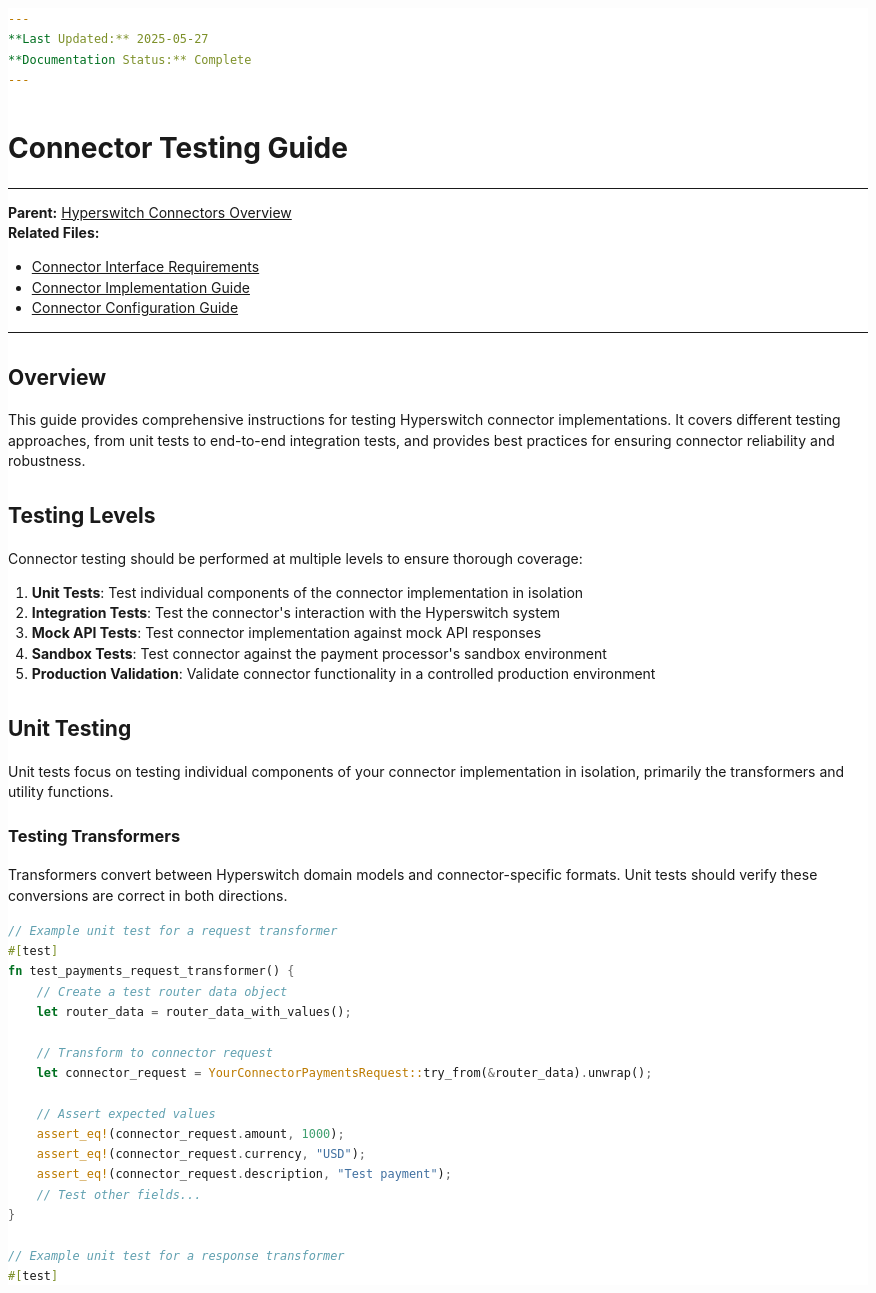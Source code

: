 ```yaml
---
**Last Updated:** 2025-05-27  
**Documentation Status:** Complete
---
```


# Connector Testing Guide

---
**Parent:** [Hyperswitch Connectors Overview](./overview.md)  
**Related Files:**
- [Connector Interface Requirements](./connector_interface_guide.md)
- [Connector Implementation Guide](./connector_implementation_guide.md)
- [Connector Configuration Guide](./connector_configuration_guide.md)
---

## Overview

This guide provides comprehensive instructions for testing Hyperswitch connector implementations. It covers different testing approaches, from unit tests to end-to-end integration tests, and provides best practices for ensuring connector reliability and robustness.

## Testing Levels

Connector testing should be performed at multiple levels to ensure thorough coverage:

1. **Unit Tests**: Test individual components of the connector implementation in isolation
2. **Integration Tests**: Test the connector's interaction with the Hyperswitch system
3. **Mock API Tests**: Test connector implementation against mock API responses
4. **Sandbox Tests**: Test connector against the payment processor's sandbox environment
5. **Production Validation**: Validate connector functionality in a controlled production environment

## Unit Testing

Unit tests focus on testing individual components of your connector implementation in isolation, primarily the transformers and utility functions.

### Testing Transformers

Transformers convert between Hyperswitch domain models and connector-specific formats. Unit tests should verify these conversions are correct in both directions.

```rust
// Example unit test for a request transformer
#[test]
fn test_payments_request_transformer() {
    // Create a test router data object
    let router_data = router_data_with_values();
    
    // Transform to connector request
    let connector_request = YourConnectorPaymentsRequest::try_from(&router_data).unwrap();
    
    // Assert expected values
    assert_eq!(connector_request.amount, 1000);
    assert_eq!(connector_request.currency, "USD");
    assert_eq!(connector_request.description, "Test payment");
    // Test other fields...
}

// Example unit test for a response transformer
#[test]
```